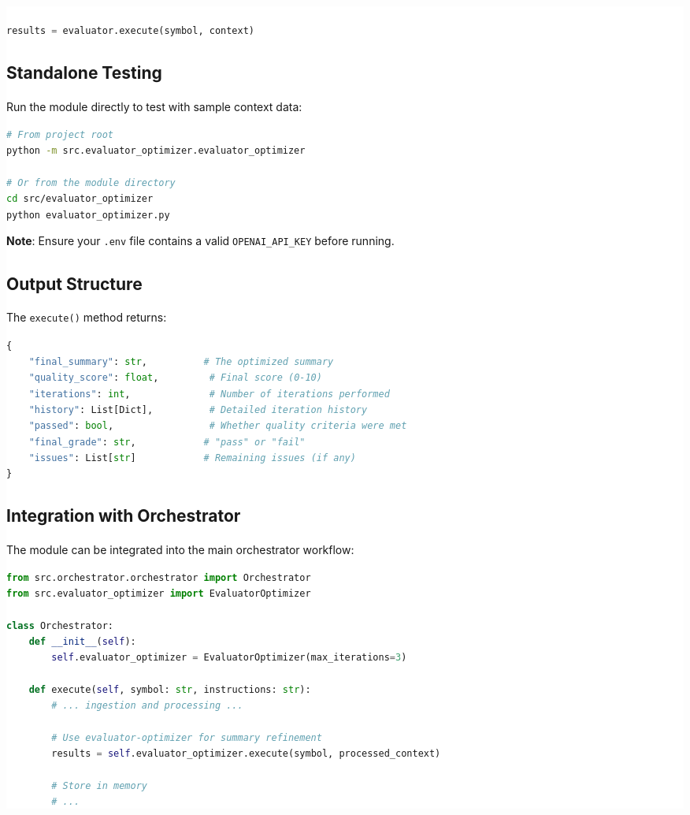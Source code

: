 ```python

results = evaluator.execute(symbol, context)
```

## Standalone Testing

Run the module directly to test with sample context data:

```bash
# From project root
python -m src.evaluator_optimizer.evaluator_optimizer

# Or from the module directory
cd src/evaluator_optimizer
python evaluator_optimizer.py
```

**Note**: Ensure your `.env` file contains a valid `OPENAI_API_KEY` before running.

## Output Structure

The `execute()` method returns:

```python
{
    "final_summary": str,          # The optimized summary
    "quality_score": float,         # Final score (0-10)
    "iterations": int,              # Number of iterations performed
    "history": List[Dict],          # Detailed iteration history
    "passed": bool,                 # Whether quality criteria were met
    "final_grade": str,            # "pass" or "fail"
    "issues": List[str]            # Remaining issues (if any)
}
```

## Integration with Orchestrator

The module can be integrated into the main orchestrator workflow:

```python
from src.orchestrator.orchestrator import Orchestrator
from src.evaluator_optimizer import EvaluatorOptimizer

class Orchestrator:
    def __init__(self):
        self.evaluator_optimizer = EvaluatorOptimizer(max_iterations=3)
    
    def execute(self, symbol: str, instructions: str):
        # ... ingestion and processing ...
        
        # Use evaluator-optimizer for summary refinement
        results = self.evaluator_optimizer.execute(symbol, processed_context)
        
        # Store in memory
        # ...
```
